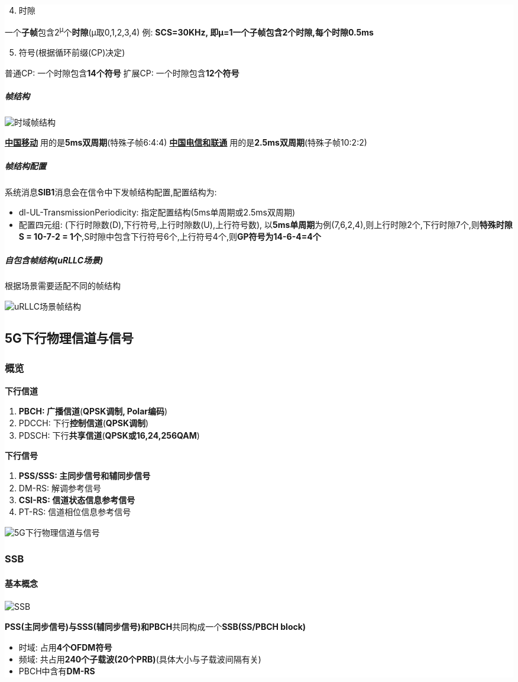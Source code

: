 4. 时隙

一个**子帧**包含2<sup>&mu;</sup>个**时隙**(&mu;取0,1,2,3,4)
例: **SCS=30KHz, 即&mu;=1一个子帧包含2个时隙,每个时隙0.5ms**

5. 符号(根据循环前缀(CP)决定)

普通CP: 一个时隙包含**14个符号**
扩展CP: 一个时隙包含**12个符号**

##### 帧结构

![时域帧结构](http://120.55.68.94/picture/5G物理信道与信号/时域帧结构.PNG)

**<u>中国移动</u>** 用的是**5ms双周期**(特殊子帧6:4:4)
**<u>中国电信和联通</u>** 用的是**2.5ms双周期**(特殊子帧10:2:2)

##### 帧结构配置

系统消息**SIB1**消息会在信令中下发帧结构配置,配置结构为:
+ dl-UL-TransmissionPeriodicity: 指定配置结构(5ms单周期或2.5ms双周期)
+ 配置四元组: (下行时隙数(D),下行符号,上行时隙数(U),上行符号数), 以**5ms单周期**为例(7,6,2,4),则上行时隙2个,下行时隙7个,则**特殊时隙S = 10-7-2 = 1个**,S时隙中包含下行符号6个,上行符号4个,则**GP符号为14-6-4=4个**

##### 自包含帧结构(uRLLC场景)

根据场景需要适配不同的帧结构

![uRLLC场景帧结构](http://120.55.68.94/picture/5G物理信道与信号/uRLLC场景帧结构.PNG)

## 5G下行物理信道与信号

### 概览

**下行信道**
1. **PBCH: 广播信道**(**QPSK调制, Polar编码**)
2. PDCCH: 下行**控制信道**(**QPSK调制**)
3. PDSCH: 下行**共享信道**(**QPSK或16,24,256QAM**)

**下行信号**
1. **PSS/SSS: 主同步信号和辅同步信号**
2. DM-RS: 解调参考信号
3. **CSI-RS: 信道状态信息参考信号**
4. PT-RS: 信道相位信息参考信号

![5G下行物理信道与信号](http://120.55.68.94/picture/5G物理信道与信号/5G下行信道与信号.PNG)

### SSB

#### 基本概念

![SSB](http://120.55.68.94/picture/5G物理信道与信号/SSB概念.PNG)

**PSS(主同步信号)**与**SSS(辅同步信号)**和**PBCH**共同构成一个**SSB(SS/PBCH block)**
+ 时域: 占用**4个OFDM符号**
+ 频域: 共占用**240个子载波(20个PRB)**(具体大小与子载波间隔有关)
+ PBCH中含有**DM-RS**
